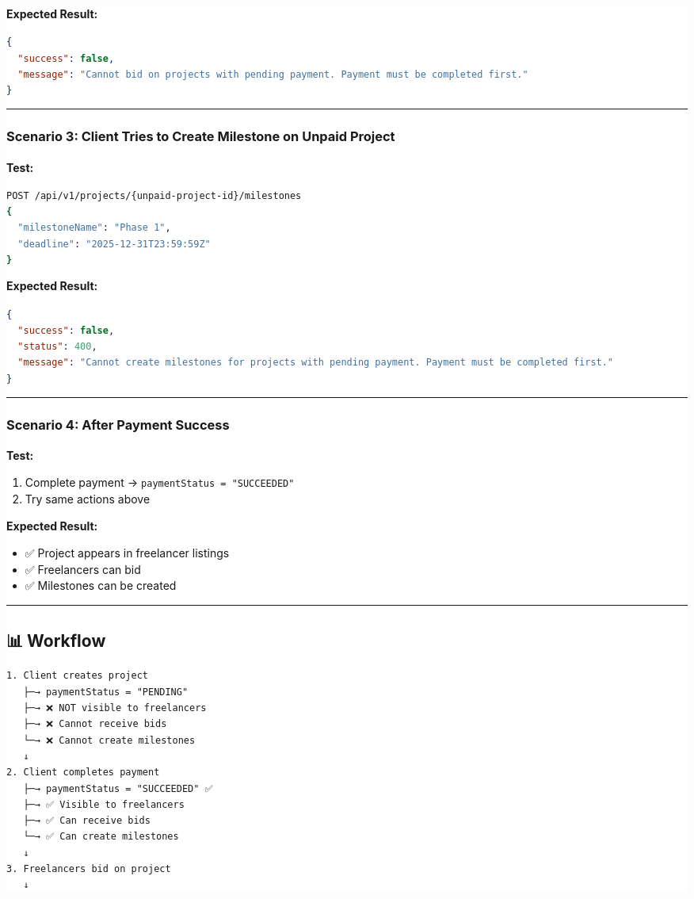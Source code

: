 **Expected Result:**

```json
{
  "success": false,
  "message": "Cannot bid on projects with pending payment. Payment must be completed first."
}
```

---

### Scenario 3: Client Tries to Create Milestone on Unpaid Project

**Test:**

```bash
POST /api/v1/projects/{unpaid-project-id}/milestones
{
  "milestoneName": "Phase 1",
  "deadline": "2025-12-31T23:59:59Z"
}
```

**Expected Result:**

```json
{
  "success": false,
  "status": 400,
  "message": "Cannot create milestones for projects with pending payment. Payment must be completed first."
}
```

---

### Scenario 4: After Payment Success

**Test:**

1. Complete payment → `paymentStatus = "SUCCEEDED"`
2. Try same actions above

**Expected Result:**

- ✅ Project appears in freelancer listings
- ✅ Freelancers can bid
- ✅ Milestones can be created

---

## 📊 **Workflow**

```
1. Client creates project
   ├─→ paymentStatus = "PENDING"
   ├─→ ❌ NOT visible to freelancers
   ├─→ ❌ Cannot receive bids
   └─→ ❌ Cannot create milestones
   ↓
2. Client completes payment
   ├─→ paymentStatus = "SUCCEEDED" ✅
   ├─→ ✅ Visible to freelancers
   ├─→ ✅ Can receive bids
   └─→ ✅ Can create milestones
   ↓
3. Freelancers bid on project
   ↓
```